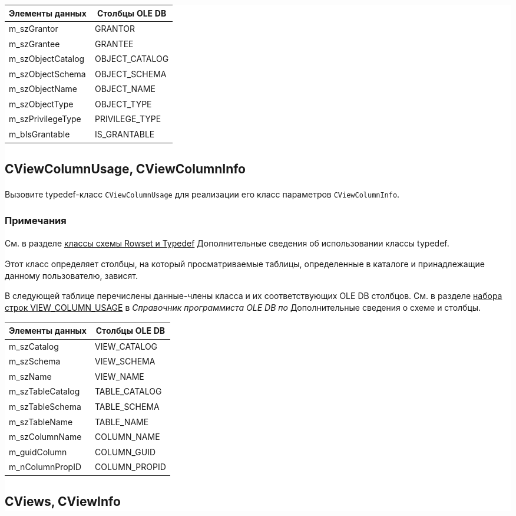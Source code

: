 |Элементы данных|Столбцы OLE DB|
|------------------|--------------------|
|m_szGrantor|GRANTOR|
|m_szGrantee|GRANTEE|
|m_szObjectCatalog|OBJECT_CATALOG|
|m_szObjectSchema|OBJECT_SCHEMA|
|m_szObjectName|OBJECT_NAME|
|m_szObjectType|OBJECT_TYPE|
|m_szPrivilegeType|PRIVILEGE_TYPE|
|m_bIsGrantable|IS_GRANTABLE|

## <a name="viewcolumn"></a> CViewColumnUsage, CViewColumnInfo

Вызовите typedef-класс `CViewColumnUsage` для реализации его класс параметров `CViewColumnInfo`.

### <a name="remarks"></a>Примечания

См. в разделе [классы схемы Rowset и Typedef](../../data/oledb/schema-rowset-classes-and-typedef-classes.md) Дополнительные сведения об использовании классы typedef.

Этот класс определяет столбцы, на который просматриваемые таблицы, определенные в каталоге и принадлежащие данному пользователю, зависят.

В следующей таблице перечислены данные-члены класса и их соответствующих OLE DB столбцов. См. в разделе [набора строк VIEW_COLUMN_USAGE](/previous-versions/windows/desktop/ms714896(v=vs.85)) в *Справочник программиста OLE DB по* Дополнительные сведения о схеме и столбцы.

|Элементы данных|Столбцы OLE DB|
|------------------|--------------------|
|m_szCatalog|VIEW_CATALOG|
|m_szSchema|VIEW_SCHEMA|
|m_szName|VIEW_NAME|
|m_szTableCatalog|TABLE_CATALOG|
|m_szTableSchema|TABLE_SCHEMA|
|m_szTableName|TABLE_NAME|
|m_szColumnName|COLUMN_NAME|
|m_guidColumn|COLUMN_GUID|
|m_nColumnPropID|COLUMN_PROPID|

## <a name="view"></a> CViews, CViewInfo
